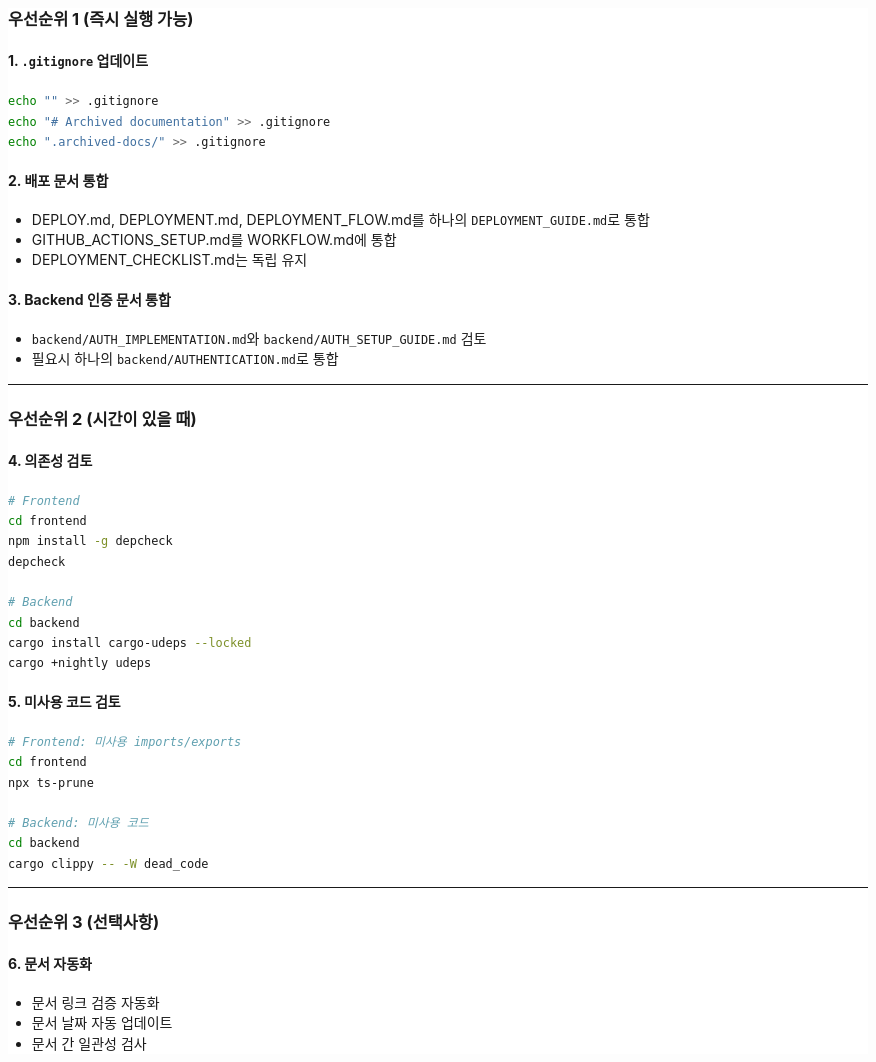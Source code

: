 ### 우선순위 1 (즉시 실행 가능)

#### 1. `.gitignore` 업데이트
```bash
echo "" >> .gitignore
echo "# Archived documentation" >> .gitignore
echo ".archived-docs/" >> .gitignore
```

#### 2. 배포 문서 통합
- DEPLOY.md, DEPLOYMENT.md, DEPLOYMENT_FLOW.md를 하나의 `DEPLOYMENT_GUIDE.md`로 통합
- GITHUB_ACTIONS_SETUP.md를 WORKFLOW.md에 통합
- DEPLOYMENT_CHECKLIST.md는 독립 유지

#### 3. Backend 인증 문서 통합
- `backend/AUTH_IMPLEMENTATION.md`와 `backend/AUTH_SETUP_GUIDE.md` 검토
- 필요시 하나의 `backend/AUTHENTICATION.md`로 통합

---

### 우선순위 2 (시간이 있을 때)

#### 4. 의존성 검토
```bash
# Frontend
cd frontend
npm install -g depcheck
depcheck

# Backend
cd backend
cargo install cargo-udeps --locked
cargo +nightly udeps
```

#### 5. 미사용 코드 검토
```bash
# Frontend: 미사용 imports/exports
cd frontend
npx ts-prune

# Backend: 미사용 코드
cd backend
cargo clippy -- -W dead_code
```

---

### 우선순위 3 (선택사항)

#### 6. 문서 자동화
- 문서 링크 검증 자동화
- 문서 날짜 자동 업데이트
- 문서 간 일관성 검사
